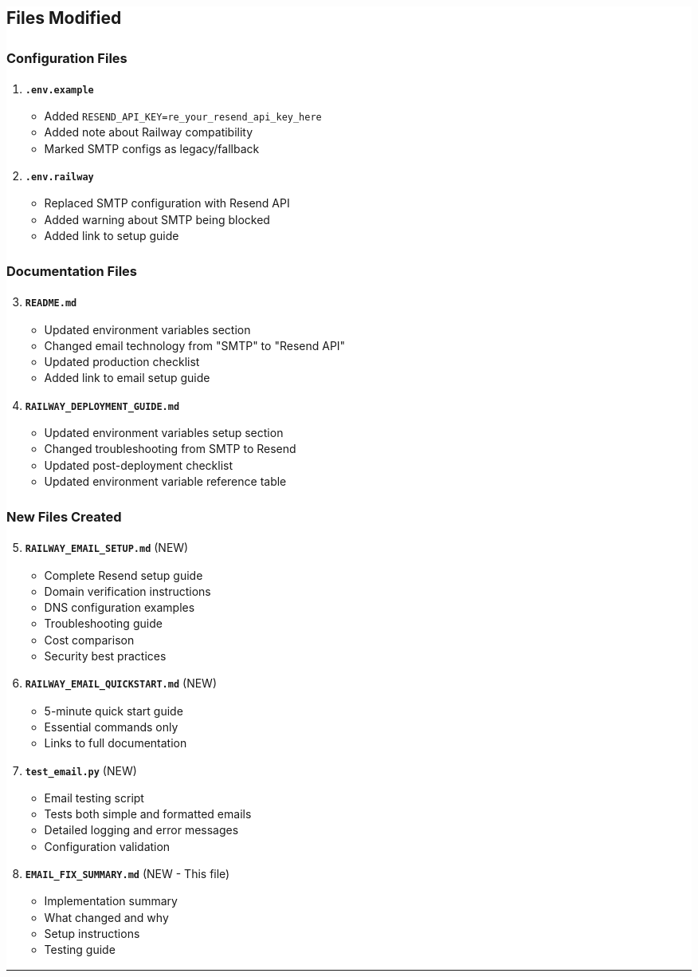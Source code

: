 ## Files Modified

### Configuration Files
1. **`.env.example`**
   - Added `RESEND_API_KEY=re_your_resend_api_key_here`
   - Added note about Railway compatibility
   - Marked SMTP configs as legacy/fallback

2. **`.env.railway`**
   - Replaced SMTP configuration with Resend API
   - Added warning about SMTP being blocked
   - Added link to setup guide

### Documentation Files
3. **`README.md`**
   - Updated environment variables section
   - Changed email technology from "SMTP" to "Resend API"
   - Updated production checklist
   - Added link to email setup guide

4. **`RAILWAY_DEPLOYMENT_GUIDE.md`**
   - Updated environment variables setup section
   - Changed troubleshooting from SMTP to Resend
   - Updated post-deployment checklist
   - Updated environment variable reference table

### New Files Created
5. **`RAILWAY_EMAIL_SETUP.md`** (NEW)
   - Complete Resend setup guide
   - Domain verification instructions
   - DNS configuration examples
   - Troubleshooting guide
   - Cost comparison
   - Security best practices

6. **`RAILWAY_EMAIL_QUICKSTART.md`** (NEW)
   - 5-minute quick start guide
   - Essential commands only
   - Links to full documentation

7. **`test_email.py`** (NEW)
   - Email testing script
   - Tests both simple and formatted emails
   - Detailed logging and error messages
   - Configuration validation

8. **`EMAIL_FIX_SUMMARY.md`** (NEW - This file)
   - Implementation summary
   - What changed and why
   - Setup instructions
   - Testing guide

---